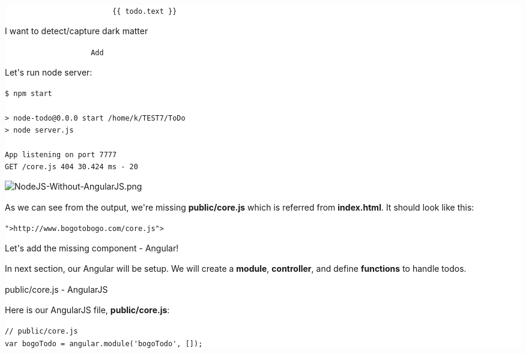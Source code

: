                              {{ todo.text }}
                        
                    

    
                

            

    
            
            

                

                    

                        

    
                            
                            
I want to detect/capture dark matter

                        

    
                        
                        Add
                    

                

            

    
        

    
    
    
    

Let's run node server:
    
    
    $ npm start
    
    > node-todo@0.0.0 start /home/k/TEST7/ToDo
    > node server.js
    
    App listening on port 7777
    GET /core.js 404 30.424 ms - 20
    

![NodeJS-Without-AngularJS.png][5]  

As we can see from the output, we're missing **public/core.js** which is referred from **index.html**. It should look like this:
    
    
    ">http://www.bogotobogo.com/core.js">
    

Let's add the missing component - Angular!

In next section, our Angular will be setup. We will create a **module**, **controller**, and define **functions** to handle todos.

public/core.js - AngularJS

Here is our AngularJS file, **public/core.js**:
    
    
    // public/core.js
    var bogoTodo = angular.module('bogoTodo', []);
    

[1]: http://www.bogotobogo.com/MEAN-Stack/Images/MEAN-Icon.png
[2]: http://s7.addthis.com/static/btn/v2/lg-share-en.gif
[3]: http://www.bogotobogo.com/Images/ToDoNodeJS/mongo-node-angular-diagram.png
[4]: https://scotch.io/tutorials/creating-a-single-page-todo-app-with-node-and-angular
[5]: http://www.bogotobogo.com/Images/ToDoNodeJS/NodeJS-Without-AngularJS.png
[6]: http://www.bogotobogo.com/Images/ToDoNodeJS/NodeJS-With-AngularJS.png
[7]: http://www.bogotobogo.com/Images/ToDoNodeJS/NodeJSTree3.png
[8]: http://www.bogotobogo.com/Images/ToDoNodeJS/api-todo-json.png
[9]: http://www.bogotobogo.com/Images/ToDoNodeJS/tree-angular.png
[10]: https://docs.angularjs.org/api/ng/function/angular.module
[11]: http://www.bogotobogo.com/AngularJS/NodeJS.php
[12]: http://www.bogotobogo.com/MEAN-Stack/MEAN-Stack-MongoDB-ExpressJS-AngularJS-NodeJS.php
[13]: http://www.bogotobogo.com/MEAN-Stack/MEAN-Stack-MongoDB-ExpressJS-AngularJS-NodeJS-Jade-Template-engine.php
[14]: http://www.bogotobogo.com/MEAN-Stack/Building-REST-API-with-Node-Mongodb.php
[15]: http://www.bogotobogo.com/MEAN-Stack/MEAN-Stack-MongoDB-ExpressJS-AngularJS-NodeJS-Nginx-Reverse-Proxy-PM2.php
[16]: http://www.bogotobogo.com/MEAN-Stack/MEAN-Stack-MongoDB-ExpressJS-AngularJS-NodeJS-Jade-Template-engine-Jade-Sample-Bootstrap-Page-with-Mixins.php
[17]: http://www.bogotobogo.com/MEAN-Stack/MEAN-Stack-MongoDB-ExpressJS-AngularJS-NodeJS-PollsApp-1.php
[18]: http://www.bogotobogo.com/MEAN-Stack/MEAN-Stack-MongoDB-ExpressJS-AngularJS-NodeJS-PollsApp-2.php
[19]: http://www.bogotobogo.com/MEAN-Stack/MEAN-Stack-MongoDB-ExpressJS-AngularJS-NodeJS-ToDoList-App.php
[20]: http://www.bogotobogo.com/MEAN-Stack/MEAN-Stack-MongoDB-ExpressJS-AngularJS-NodeJS-ToDoList-App-B.php
[21]: http://www.bogotobogo.com/MEAN-Stack/MEAN-Stack-MongoDB-ExpressJS-AngularJS-NodeJS-Authentication-Passport-App.php
[22]: http://www.bogotobogo.com/MEAN-Stack/MEAN-Stack-MongoDB-ExpressJS-AngularJS-NodeJS-Authentication-Passport-App2.php
[23]: http://www.bogotobogo.com/MEAN-Stack/MEAN-Stack-MongoDB-ExpressJS-AngularJS-NodeJS-Authentication-Passport-App-Facebook-Twitter-Auth-Login.php
[24]: http://www.bogotobogo.com/MEAN-Stack/React-Starter-Kit.php
[25]: http://www.bogotobogo.com/MEAN-Stack/Meteor_React.php
[26]: http://www.bogotobogo.com/MEAN-Stack/MEAN-Stack-NodeJS-Angular-Docker.php
[27]: http://www.bogotobogo.com/MEAN-Stack/MEAN-Stack-NodeJS-Angular-Docker-Compose.php